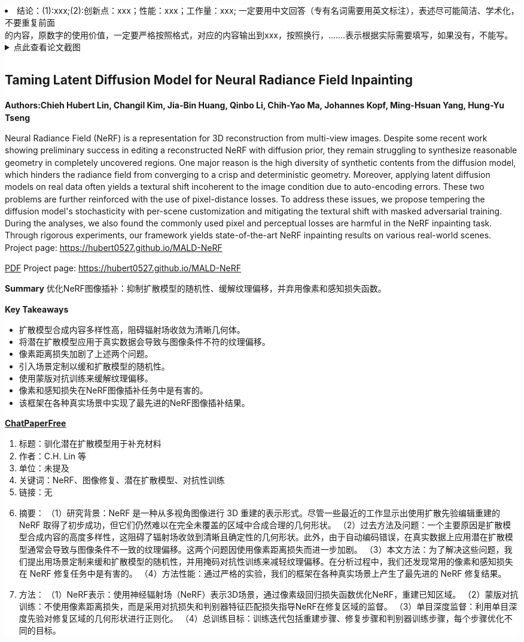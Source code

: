 </li>
<li>结论：(1):xxx;(2):创新点：xxx；性能：xxx；工作量：xxx;
一定要用中文回答（专有名词需要用英文标注），表述尽可能简洁、学术化，不要重复前面<summary>的内容，原数字的使用价值，一定要严格按照格式，对应的内容输出到xxx，按照换行，.......表示根据实际需要填写，如果没有，不能写。</li>
</ol>


<details><summary>点此查看论文截图</summary></details>




## Taming Latent Diffusion Model for Neural Radiance Field Inpainting

**Authors:Chieh Hubert Lin, Changil Kim, Jia-Bin Huang, Qinbo Li, Chih-Yao Ma, Johannes Kopf, Ming-Hsuan Yang, Hung-Yu Tseng**

Neural Radiance Field (NeRF) is a representation for 3D reconstruction from multi-view images. Despite some recent work showing preliminary success in editing a reconstructed NeRF with diffusion prior, they remain struggling to synthesize reasonable geometry in completely uncovered regions. One major reason is the high diversity of synthetic contents from the diffusion model, which hinders the radiance field from converging to a crisp and deterministic geometry. Moreover, applying latent diffusion models on real data often yields a textural shift incoherent to the image condition due to auto-encoding errors. These two problems are further reinforced with the use of pixel-distance losses. To address these issues, we propose tempering the diffusion model's stochasticity with per-scene customization and mitigating the textural shift with masked adversarial training. During the analyses, we also found the commonly used pixel and perceptual losses are harmful in the NeRF inpainting task. Through rigorous experiments, our framework yields state-of-the-art NeRF inpainting results on various real-world scenes. Project page: https://hubert0527.github.io/MALD-NeRF 

[PDF](http://arxiv.org/abs/2404.09995v1) Project page: https://hubert0527.github.io/MALD-NeRF

**Summary**
优化NeRF图像插补：抑制扩散模型的随机性、缓解纹理偏移，并弃用像素和感知损失函数。

**Key Takeaways**
- 扩散模型合成内容多样性高，阻碍辐射场收敛为清晰几何体。
- 将潜在扩散模型应用于真实数据会导致与图像条件不符的纹理偏移。
- 像素距离损失加剧了上述两个问题。
- 引入场景定制以缓和扩散模型的随机性。
- 使用蒙版对抗训练来缓解纹理偏移。
- 像素和感知损失在NeRF图像插补任务中是有害的。
- 该框架在各种真实场景中实现了最先进的NeRF图像插补结果。

**[ChatPaperFree](https://huggingface.co/spaces/Kedreamix/ChatPaperFree)**

<ol>
<li>标题：驯化潜在扩散模型用于补充材料</li>
<li>作者：C.H. Lin 等</li>
<li>单位：未提及</li>
<li>关键词：NeRF、图像修复、潜在扩散模型、对抗性训练</li>
<li>链接：无</li>
<li>
<p>摘要：
（1）研究背景：NeRF 是一种从多视角图像进行 3D 重建的表示形式。尽管一些最近的工作显示出使用扩散先验编辑重建的 NeRF 取得了初步成功，但它们仍然难以在完全未覆盖的区域中合成合理的几何形状。
（2）过去方法及问题：一个主要原因是扩散模型合成内容的高度多样性，这阻碍了辐射场收敛到清晰且确定性的几何形状。此外，由于自动编码错误，在真实数据上应用潜在扩散模型通常会导致与图像条件不一致的纹理偏移。这两个问题因使用像素距离损失而进一步加剧。
（3）本文方法：为了解决这些问题，我们提出用场景定制来缓和扩散模型的随机性，并用掩码对抗性训练来减轻纹理偏移。在分析过程中，我们还发现常用的像素和感知损失在 NeRF 修复任务中是有害的。
（4）方法性能：通过严格的实验，我们的框架在各种真实场景上产生了最先进的 NeRF 修复结果。</p>
</li>
<li>
<p>方法：
（1）NeRF表示：使用神经辐射场（NeRF）表示3D场景，通过像素级回归损失函数优化NeRF，重建已知区域。
（2）蒙版对抗训练：不使用像素距离损失，而是采用对抗损失和判别器特征匹配损失指导NeRF在修复区域的监督。
（3）单目深度监督：利用单目深度先验对修复区域的几何形状进行正则化。
（4）总训练目标：训练迭代包括重建步骤、修复步骤和判别器训练步骤，每个步骤优化不同的目标。